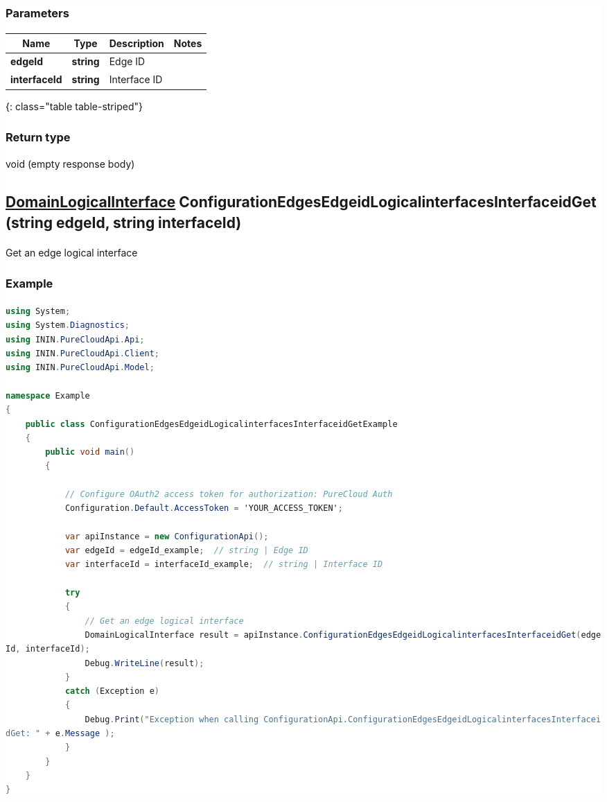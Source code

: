 ### Parameters


|Name | Type | Description  | Notes |
|------------- | ------------- | ------------- | -------------|
| **edgeId** | **string**| Edge ID |  |
| **interfaceId** | **string**| Interface ID |  |
{: class="table table-striped"}

### Return type

void (empty response body)

<a name="ConfigurationEdgesEdgeidLogicalinterfacesInterfaceidGet"></a>
## [**DomainLogicalInterface**](DomainLogicalInterface.html) ConfigurationEdgesEdgeidLogicalinterfacesInterfaceidGet (string edgeId, string interfaceId)

Get an edge logical interface



### Example
```csharp
using System;
using System.Diagnostics;
using ININ.PureCloudApi.Api;
using ININ.PureCloudApi.Client;
using ININ.PureCloudApi.Model;

namespace Example
{
    public class ConfigurationEdgesEdgeidLogicalinterfacesInterfaceidGetExample
    {
        public void main()
        {
            
            // Configure OAuth2 access token for authorization: PureCloud Auth
            Configuration.Default.AccessToken = 'YOUR_ACCESS_TOKEN';

            var apiInstance = new ConfigurationApi();
            var edgeId = edgeId_example;  // string | Edge ID
            var interfaceId = interfaceId_example;  // string | Interface ID

            try
            {
                // Get an edge logical interface
                DomainLogicalInterface result = apiInstance.ConfigurationEdgesEdgeidLogicalinterfacesInterfaceidGet(edgeId, interfaceId);
                Debug.WriteLine(result);
            }
            catch (Exception e)
            {
                Debug.Print("Exception when calling ConfigurationApi.ConfigurationEdgesEdgeidLogicalinterfacesInterfaceidGet: " + e.Message );
            }
        }
    }
}
```
